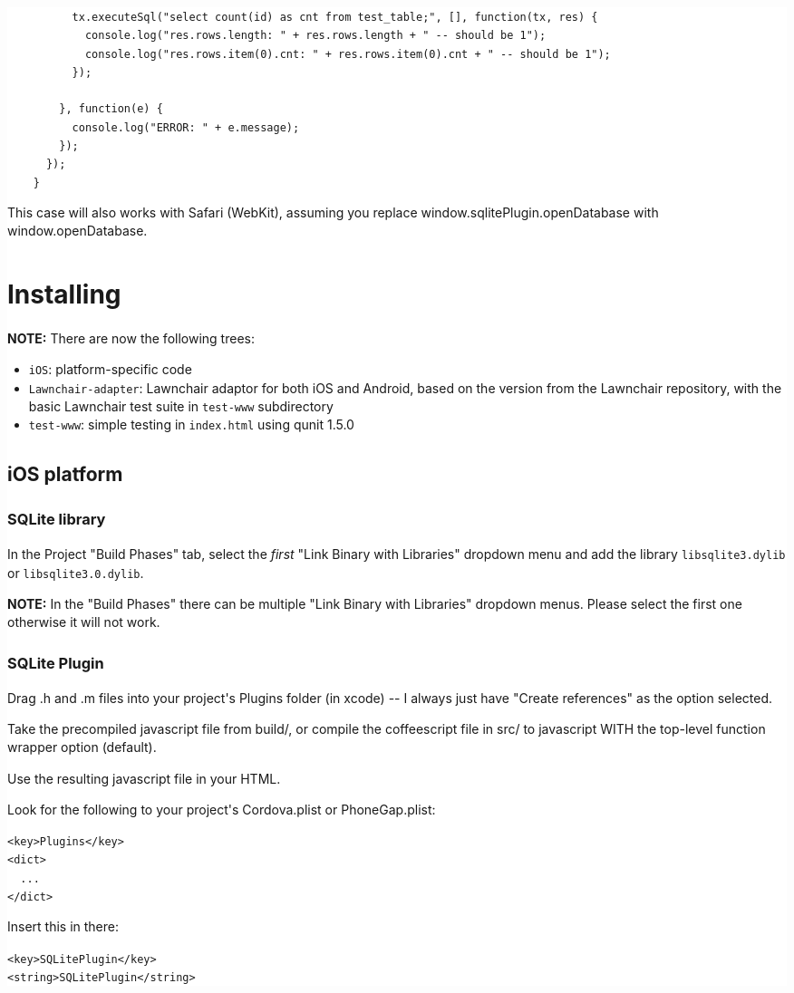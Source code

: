               tx.executeSql("select count(id) as cnt from test_table;", [], function(tx, res) {
                console.log("res.rows.length: " + res.rows.length + " -- should be 1");
                console.log("res.rows.item(0).cnt: " + res.rows.item(0).cnt + " -- should be 1");
              });

            }, function(e) {
              console.log("ERROR: " + e.message);
            });
          });
        }

This case will also works with Safari (WebKit), assuming you replace window.sqlitePlugin.openDatabase with window.openDatabase.

# Installing

**NOTE:** There are now the following trees:

 - `iOS`: platform-specific code
 - `Lawnchair-adapter`: Lawnchair adaptor for both iOS and Android, based on the version from the Lawnchair repository, with the basic Lawnchair test suite in `test-www` subdirectory
 - `test-www`: simple testing in `index.html` using qunit 1.5.0

## iOS platform

### SQLite library

In the Project "Build Phases" tab, select the _first_ "Link Binary with Libraries" dropdown menu and add the library `libsqlite3.dylib` or `libsqlite3.0.dylib`.

**NOTE:** In the "Build Phases" there can be multiple "Link Binary with Libraries" dropdown menus. Please select the first one otherwise it will not work.

### SQLite Plugin

Drag .h and .m files into your project's Plugins folder (in xcode) -- I always
just have "Create references" as the option selected.

Take the precompiled javascript file from build/, or compile the coffeescript
file in src/ to javascript WITH the top-level function wrapper option (default).

Use the resulting javascript file in your HTML.

Look for the following to your project's Cordova.plist or PhoneGap.plist:

    <key>Plugins</key>
    <dict>
      ...
    </dict>

Insert this in there:

    <key>SQLitePlugin</key>
    <string>SQLitePlugin</string>
